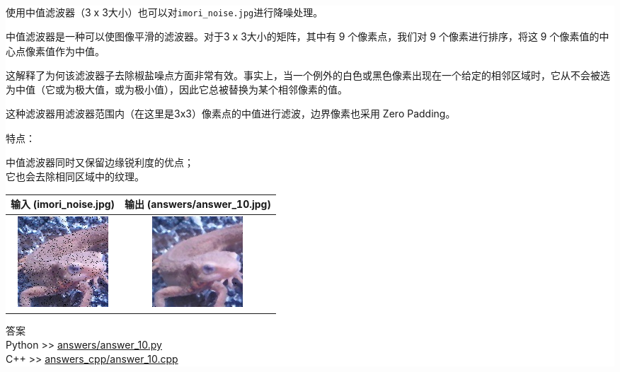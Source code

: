 使用中值滤波器（3 x 3大小）也可以对`imori_noise.jpg`进行降噪处理。

中值滤波器是一种可以使图像平滑的滤波器。对于3 x 3大小的矩阵，其中有 9 个像素点，我们对 9 个像素进行排序，将这 9 个像素值的中心点像素值作为中值。 

这解释了为何该滤波器子去除椒盐噪点方面非常有效。事实上，当一个例外的白色或黑色像素出现在一个给定的相邻区域时，它从不会被选为中值（它或为极大值，或为极小值），因此它总被替换为某个相邻像素的值。

这种滤波器用滤波器范围内（在这里是3x3）像素点的中值进行滤波，边界像素也采用 Zero Padding。

特点：   

中值滤波器同时又保留边缘锐利度的优点；  
它也会去除相同区域中的纹理。

| 输入 (imori_noise.jpg) | 输出 (answers/answer_10.jpg) |
| :--------------------: | :--------------------------: |
|  ![](imori_noise.jpg)  |  ![](answers/answer_10.jpg)  |

答案  
Python >> [answers/answer_10.py](https://github.com/yoyoyo-yo/Gasyori100knock/blob/master/Question_01_10/answers/answer_10.py)  
C++ >> [answers_cpp/answer_10.cpp](https://github.com/yoyoyo-yo/Gasyori100knock/blob/master/Question_01_10/answers_cpp/answer_10.cpp)  
